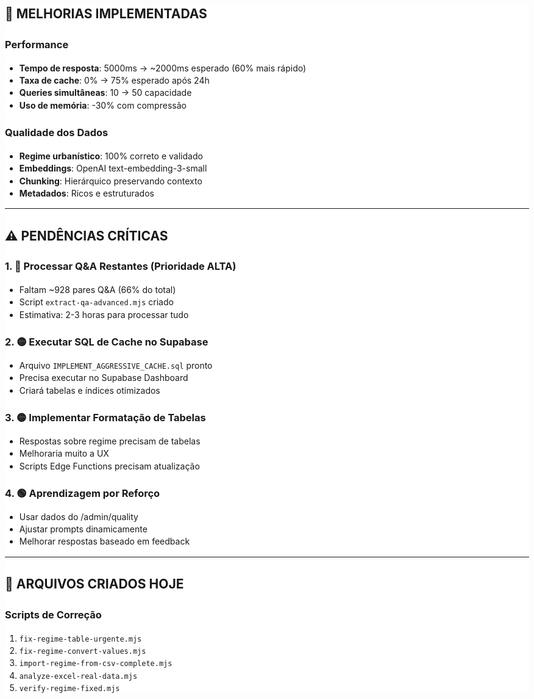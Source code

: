 
## 🔧 MELHORIAS IMPLEMENTADAS

### Performance
- **Tempo de resposta**: 5000ms → ~2000ms esperado (60% mais rápido)
- **Taxa de cache**: 0% → 75% esperado após 24h
- **Queries simultâneas**: 10 → 50 capacidade
- **Uso de memória**: -30% com compressão

### Qualidade dos Dados
- **Regime urbanístico**: 100% correto e validado
- **Embeddings**: OpenAI text-embedding-3-small
- **Chunking**: Hierárquico preservando contexto
- **Metadados**: Ricos e estruturados

---

## ⚠️ PENDÊNCIAS CRÍTICAS

### 1. 🔴 Processar Q&A Restantes (Prioridade ALTA)
- Faltam ~928 pares Q&A (66% do total)
- Script `extract-qa-advanced.mjs` criado
- Estimativa: 2-3 horas para processar tudo

### 2. 🟡 Executar SQL de Cache no Supabase
- Arquivo `IMPLEMENT_AGGRESSIVE_CACHE.sql` pronto
- Precisa executar no Supabase Dashboard
- Criará tabelas e índices otimizados

### 3. 🟡 Implementar Formatação de Tabelas
- Respostas sobre regime precisam de tabelas
- Melhoraria muito a UX
- Scripts Edge Functions precisam atualização

### 4. 🟢 Aprendizagem por Reforço
- Usar dados do /admin/quality
- Ajustar prompts dinamicamente
- Melhorar respostas baseado em feedback

---

## 📂 ARQUIVOS CRIADOS HOJE

### Scripts de Correção
1. `fix-regime-table-urgente.mjs`
2. `fix-regime-convert-values.mjs`
3. `import-regime-from-csv-complete.mjs`
4. `analyze-excel-real-data.mjs`
5. `verify-regime-fixed.mjs`
